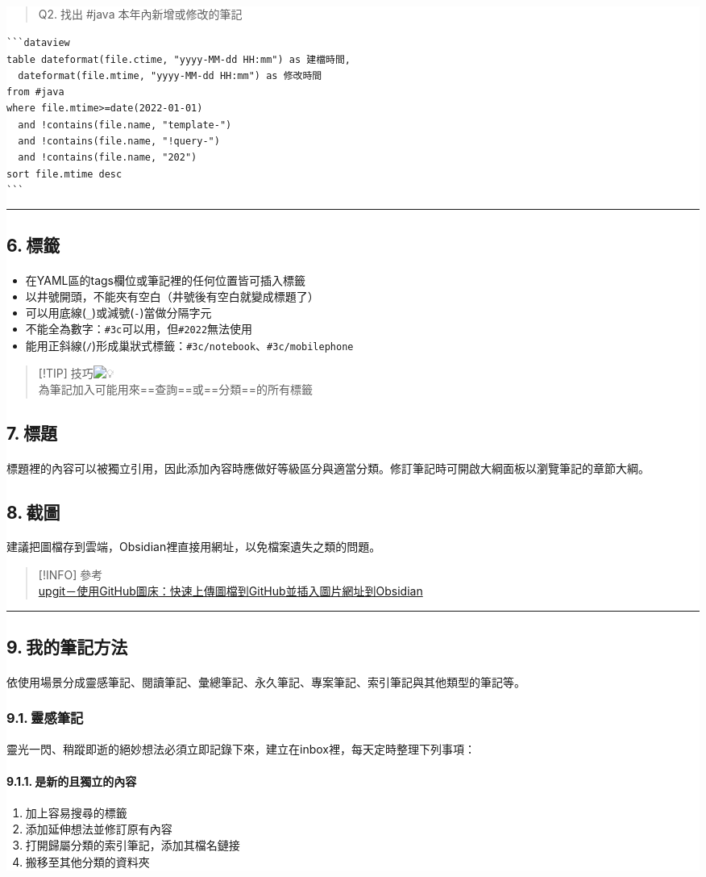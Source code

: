 > Q2. 找出 #java 本年內新增或修改的筆記

````
```dataview
table dateformat(file.ctime, "yyyy-MM-dd HH:mm") as 建檔時間,
  dateformat(file.mtime, "yyyy-MM-dd HH:mm") as 修改時間
from #java
where file.mtime>=date(2022-01-01) 
  and !contains(file.name, "template-") 
  and !contains(file.name, "!query-")
  and !contains(file.name, "202")
sort file.mtime desc
```
````

___

## 6\. 標籤

-   在YAML區的tags欄位或筆記裡的任何位置皆可插入標籤
-   以井號開頭，不能夾有空白（井號後有空白就變成標題了）
-   可以用底線(`_`)或減號(`-`)當做分隔字元
-   不能全為數字：`#3c`可以用，但`#2022`無法使用
-   能用正斜線(`/`)形成巢狀式標籤：`#3c/notebook`、`#3c/mobilephone`

> \[!TIP\] 技巧![💡](https://s.w.org/images/core/emoji/14.0.0/svg/1f4a1.svg)  
> 為筆記加入可能用來==查詢==或==分類==的所有標籤

## 7\. 標題

標題裡的內容可以被獨立引用，因此添加內容時應做好等級區分與適當分類。修訂筆記時可開啟大綱面板以瀏覽筆記的章節大綱。

## 8\. 截圖

建議把圖檔存到雲端，Obsidian裡直接用網址，以免檔案遺失之類的問題。

> \[!INFO\] 參考  
> [upgit－使用GitHub圖床：快速上傳圖檔到GitHub並插入圖片網址到Obsidian](http://jdev.tw/blog/6982/)

___

## 9\. 我的筆記方法

依使用場景分成靈感筆記、閱讀筆記、彙總筆記、永久筆記、專案筆記、索引筆記與其他類型的筆記等。

### 9.1. 靈感筆記

靈光一閃、稍蹤即逝的絕妙想法必須立即記錄下來，建立在inbox裡，每天定時整理下列事項：

#### 9.1.1. 是新的且獨立的內容

1.  加上容易搜尋的標籤
2.  添加延伸想法並修訂原有內容
3.  打開歸屬分類的索引筆記，添加其檔名鏈接
4.  搬移至其他分類的資料夾
